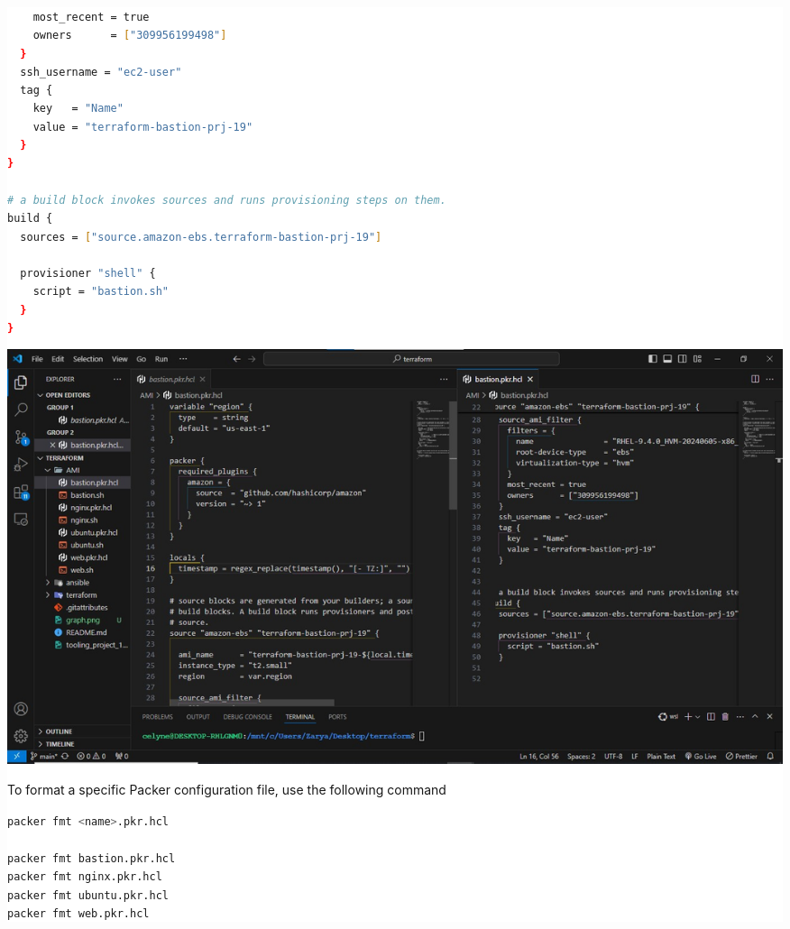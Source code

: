 ```bash
    most_recent = true
    owners      = ["309956199498"]
  }
  ssh_username = "ec2-user"
  tag {
    key   = "Name"
    value = "terraform-bastion-prj-19"
  }
}

# a build block invokes sources and runs provisioning steps on them.
build {
  sources = ["source.amazon-ebs.terraform-bastion-prj-19"]

  provisioner "shell" {
    script = "bastion.sh"
  }
}

```

![image](image/bastion.jpg)

To format a specific Packer configuration file, use the following command

```bash
packer fmt <name>.pkr.hcl

packer fmt bastion.pkr.hcl
packer fmt nginx.pkr.hcl
packer fmt ubuntu.pkr.hcl
packer fmt web.pkr.hcl
```
